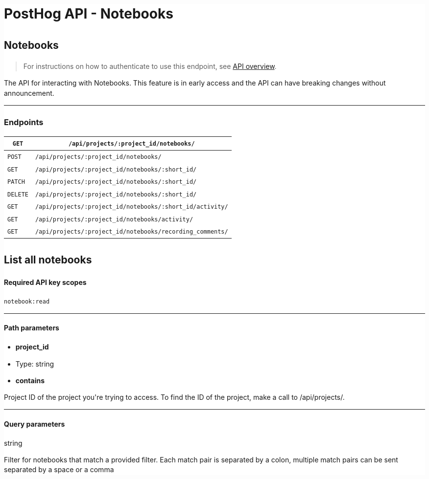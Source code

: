 # PostHog API - Notebooks

## Notebooks

> For instructions on how to authenticate to use this endpoint, see [API overview](/docs/api/overview).

The API for interacting with Notebooks. This feature is in early access and the API can have breaking changes without announcement.

---

### Endpoints

| `GET` | `/api/projects/:project_id/notebooks/` |
|---|---|
`POST`| `/api/projects/:project_id/notebooks/`
| `GET` | `/api/projects/:project_id/notebooks/:short_id/` |
| `PATCH` | `/api/projects/:project_id/notebooks/:short_id/` |
| `DELETE` | `/api/projects/:project_id/notebooks/:short_id/` |
| `GET` | `/api/projects/:project_id/notebooks/:short_id/activity/` |
| `GET` | `/api/projects/:project_id/notebooks/activity/` |
| `GET` | `/api/projects/:project_id/notebooks/recording_comments/` |

## List all notebooks

#### Required API key scopes

`notebook:read`

---

#### Path parameters

* **project_id**
* Type: string

* **contains**

Project ID of the project you're trying to access. To find the ID of the project, make a call to /api/projects/.

---

#### Query parameters

string

Filter for notebooks that match a provided filter. Each match pair is separated by a colon, multiple match pairs can be sent separated by a space or a comma

